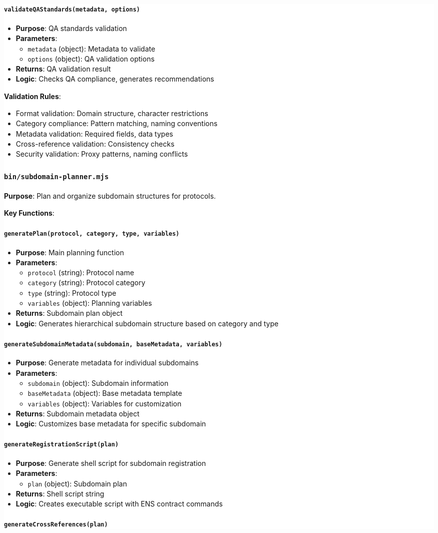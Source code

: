 #### `validateQAStandards(metadata, options)`

- **Purpose**: QA standards validation
- **Parameters**:
  - `metadata` (object): Metadata to validate
  - `options` (object): QA validation options
- **Returns**: QA validation result
- **Logic**: Checks QA compliance, generates recommendations

**Validation Rules**:

- Format validation: Domain structure, character restrictions
- Category compliance: Pattern matching, naming conventions
- Metadata validation: Required fields, data types
- Cross-reference validation: Consistency checks
- Security validation: Proxy patterns, naming conflicts

### `bin/subdomain-planner.mjs`

**Purpose**: Plan and organize subdomain structures for protocols.

**Key Functions**:

#### `generatePlan(protocol, category, type, variables)`

- **Purpose**: Main planning function
- **Parameters**:
  - `protocol` (string): Protocol name
  - `category` (string): Protocol category
  - `type` (string): Protocol type
  - `variables` (object): Planning variables
- **Returns**: Subdomain plan object
- **Logic**: Generates hierarchical subdomain structure based on category and type

#### `generateSubdomainMetadata(subdomain, baseMetadata, variables)`

- **Purpose**: Generate metadata for individual subdomains
- **Parameters**:
  - `subdomain` (object): Subdomain information
  - `baseMetadata` (object): Base metadata template
  - `variables` (object): Variables for customization
- **Returns**: Subdomain metadata object
- **Logic**: Customizes base metadata for specific subdomain

#### `generateRegistrationScript(plan)`

- **Purpose**: Generate shell script for subdomain registration
- **Parameters**:
  - `plan` (object): Subdomain plan
- **Returns**: Shell script string
- **Logic**: Creates executable script with ENS contract commands

#### `generateCrossReferences(plan)`
